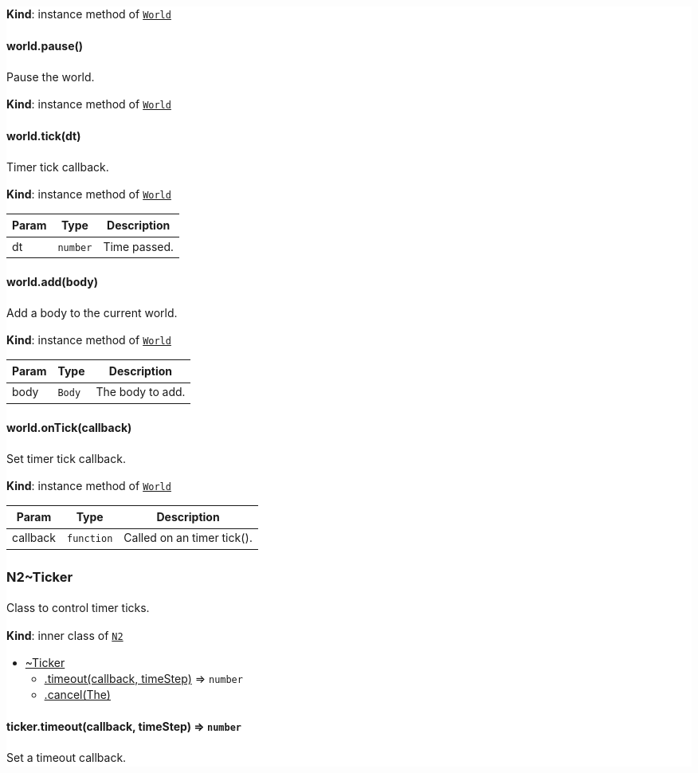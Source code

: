 **Kind**: instance method of [<code>World</code>](#module_N2..World)  
<a name="module_N2..World+pause"></a>

#### world.pause()
Pause the world.

**Kind**: instance method of [<code>World</code>](#module_N2..World)  
<a name="module_N2..World+tick"></a>

#### world.tick(dt)
Timer tick callback.

**Kind**: instance method of [<code>World</code>](#module_N2..World)  

| Param | Type | Description |
| --- | --- | --- |
| dt | <code>number</code> | Time passed. |

<a name="module_N2..World+add"></a>

#### world.add(body)
Add a body to the current world.

**Kind**: instance method of [<code>World</code>](#module_N2..World)  

| Param | Type | Description |
| --- | --- | --- |
| body | <code>Body</code> | The body to add. |

<a name="module_N2..World+onTick"></a>

#### world.onTick(callback)
Set timer tick callback.

**Kind**: instance method of [<code>World</code>](#module_N2..World)  

| Param | Type | Description |
| --- | --- | --- |
| callback | <code>function</code> | Called on an timer tick(). |

<a name="module_N2..Ticker"></a>

### N2~Ticker
Class to control timer ticks.

**Kind**: inner class of [<code>N2</code>](#module_N2)  

* [~Ticker](#module_N2..Ticker)
    * [.timeout(callback, timeStep)](#module_N2..Ticker+timeout) ⇒ <code>number</code>
    * [.cancel(The)](#module_N2..Ticker+cancel)

<a name="module_N2..Ticker+timeout"></a>

#### ticker.timeout(callback, timeStep) ⇒ <code>number</code>
Set a timeout callback.
